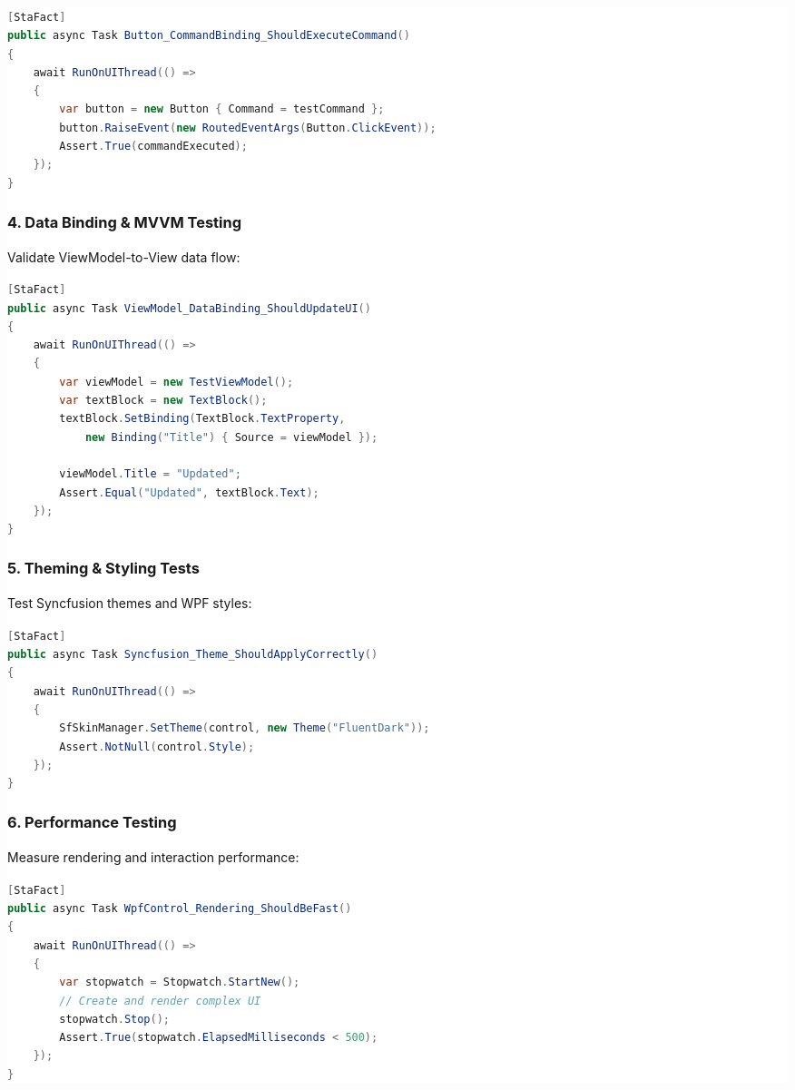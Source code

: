 ```csharp
[StaFact]
public async Task Button_CommandBinding_ShouldExecuteCommand()
{
    await RunOnUIThread(() =>
    {
        var button = new Button { Command = testCommand };
        button.RaiseEvent(new RoutedEventArgs(Button.ClickEvent));
        Assert.True(commandExecuted);
    });
}
```

### 4. Data Binding & MVVM Testing
Validate ViewModel-to-View data flow:

```csharp
[StaFact]
public async Task ViewModel_DataBinding_ShouldUpdateUI()
{
    await RunOnUIThread(() =>
    {
        var viewModel = new TestViewModel();
        var textBlock = new TextBlock();
        textBlock.SetBinding(TextBlock.TextProperty,
            new Binding("Title") { Source = viewModel });

        viewModel.Title = "Updated";
        Assert.Equal("Updated", textBlock.Text);
    });
}
```

### 5. Theming & Styling Tests
Test Syncfusion themes and WPF styles:

```csharp
[StaFact]
public async Task Syncfusion_Theme_ShouldApplyCorrectly()
{
    await RunOnUIThread(() =>
    {
        SfSkinManager.SetTheme(control, new Theme("FluentDark"));
        Assert.NotNull(control.Style);
    });
}
```

### 6. Performance Testing
Measure rendering and interaction performance:

```csharp
[StaFact]
public async Task WpfControl_Rendering_ShouldBeFast()
{
    await RunOnUIThread(() =>
    {
        var stopwatch = Stopwatch.StartNew();
        // Create and render complex UI
        stopwatch.Stop();
        Assert.True(stopwatch.ElapsedMilliseconds < 500);
    });
}
```
